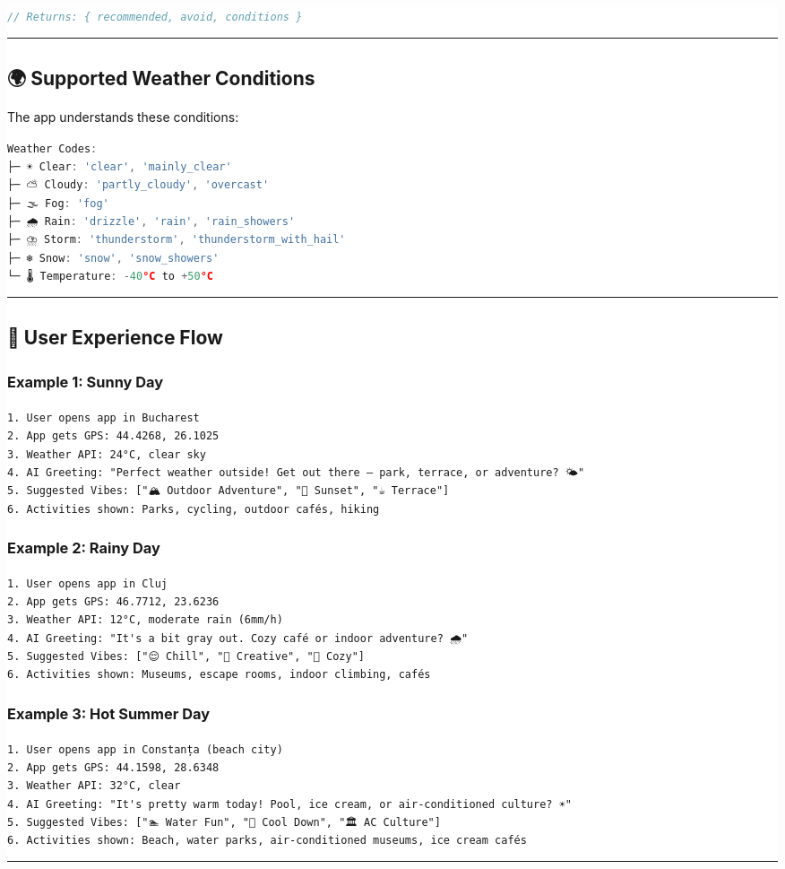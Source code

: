 ```typescript
// Returns: { recommended, avoid, conditions }
```

---

## 🌍 Supported Weather Conditions

The app understands these conditions:

```typescript
Weather Codes:
├─ ☀️ Clear: 'clear', 'mainly_clear'
├─ ⛅ Cloudy: 'partly_cloudy', 'overcast'
├─ 🌫️ Fog: 'fog'
├─ 🌧️ Rain: 'drizzle', 'rain', 'rain_showers'
├─ ⛈️ Storm: 'thunderstorm', 'thunderstorm_with_hail'
├─ ❄️ Snow: 'snow', 'snow_showers'
└─ 🌡️ Temperature: -40°C to +50°C
```

---

## 📱 User Experience Flow

### **Example 1: Sunny Day**

```
1. User opens app in Bucharest
2. App gets GPS: 44.4268, 26.1025
3. Weather API: 24°C, clear sky
4. AI Greeting: "Perfect weather outside! Get out there – park, terrace, or adventure? 🌤️"
5. Suggested Vibes: ["🏔️ Outdoor Adventure", "🌅 Sunset", "☕ Terrace"]
6. Activities shown: Parks, cycling, outdoor cafés, hiking
```

### **Example 2: Rainy Day**

```
1. User opens app in Cluj
2. App gets GPS: 46.7712, 23.6236
3. Weather API: 12°C, moderate rain (6mm/h)
4. AI Greeting: "It's a bit gray out. Cozy café or indoor adventure? 🌧️"
5. Suggested Vibes: ["😌 Chill", "🎨 Creative", "🍷 Cozy"]
6. Activities shown: Museums, escape rooms, indoor climbing, cafés
```

### **Example 3: Hot Summer Day**

```
1. User opens app in Constanța (beach city)
2. App gets GPS: 44.1598, 28.6348
3. Weather API: 32°C, clear
4. AI Greeting: "It's pretty warm today! Pool, ice cream, or air-conditioned culture? ☀️"
5. Suggested Vibes: ["🏊 Water Fun", "🍦 Cool Down", "🏛️ AC Culture"]
6. Activities shown: Beach, water parks, air-conditioned museums, ice cream cafés
```

---